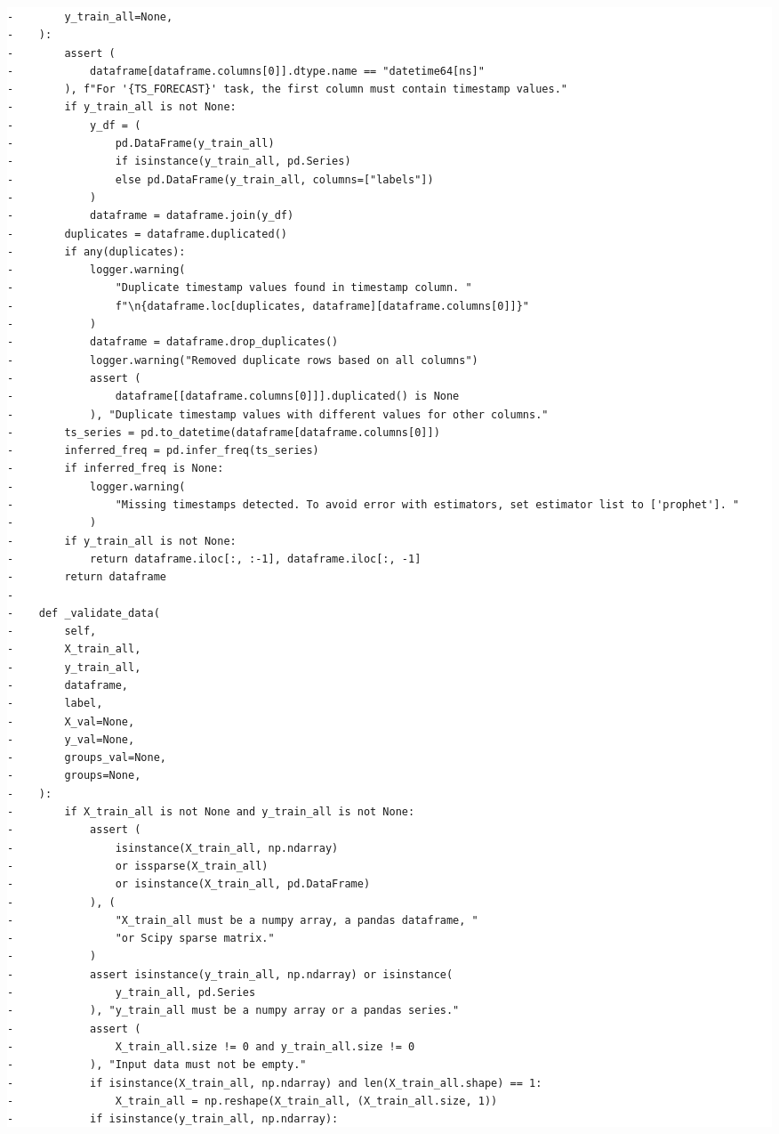 ```
-        y_train_all=None,
-    ):
-        assert (
-            dataframe[dataframe.columns[0]].dtype.name == "datetime64[ns]"
-        ), f"For '{TS_FORECAST}' task, the first column must contain timestamp values."
-        if y_train_all is not None:
-            y_df = (
-                pd.DataFrame(y_train_all)
-                if isinstance(y_train_all, pd.Series)
-                else pd.DataFrame(y_train_all, columns=["labels"])
-            )
-            dataframe = dataframe.join(y_df)
-        duplicates = dataframe.duplicated()
-        if any(duplicates):
-            logger.warning(
-                "Duplicate timestamp values found in timestamp column. "
-                f"\n{dataframe.loc[duplicates, dataframe][dataframe.columns[0]]}"
-            )
-            dataframe = dataframe.drop_duplicates()
-            logger.warning("Removed duplicate rows based on all columns")
-            assert (
-                dataframe[[dataframe.columns[0]]].duplicated() is None
-            ), "Duplicate timestamp values with different values for other columns."
-        ts_series = pd.to_datetime(dataframe[dataframe.columns[0]])
-        inferred_freq = pd.infer_freq(ts_series)
-        if inferred_freq is None:
-            logger.warning(
-                "Missing timestamps detected. To avoid error with estimators, set estimator list to ['prophet']. "
-            )
-        if y_train_all is not None:
-            return dataframe.iloc[:, :-1], dataframe.iloc[:, -1]
-        return dataframe
-
-    def _validate_data(
-        self,
-        X_train_all,
-        y_train_all,
-        dataframe,
-        label,
-        X_val=None,
-        y_val=None,
-        groups_val=None,
-        groups=None,
-    ):
-        if X_train_all is not None and y_train_all is not None:
-            assert (
-                isinstance(X_train_all, np.ndarray)
-                or issparse(X_train_all)
-                or isinstance(X_train_all, pd.DataFrame)
-            ), (
-                "X_train_all must be a numpy array, a pandas dataframe, "
-                "or Scipy sparse matrix."
-            )
-            assert isinstance(y_train_all, np.ndarray) or isinstance(
-                y_train_all, pd.Series
-            ), "y_train_all must be a numpy array or a pandas series."
-            assert (
-                X_train_all.size != 0 and y_train_all.size != 0
-            ), "Input data must not be empty."
-            if isinstance(X_train_all, np.ndarray) and len(X_train_all.shape) == 1:
-                X_train_all = np.reshape(X_train_all, (X_train_all.size, 1))
-            if isinstance(y_train_all, np.ndarray):
```